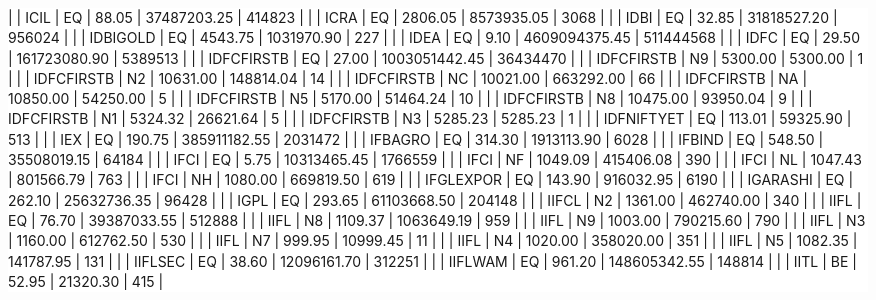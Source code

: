 |  | ICIL | EQ | 88.05 | 37487203.25 | 414823 |
|  | ICRA | EQ | 2806.05 | 8573935.05 | 3068 |
|  | IDBI | EQ | 32.85 | 31818527.20 | 956024 |
|  | IDBIGOLD | EQ | 4543.75 | 1031970.90 | 227 |
|  | IDEA | EQ | 9.10 | 4609094375.45 | 511444568 |
|  | IDFC | EQ | 29.50 | 161723080.90 | 5389513 |
|  | IDFCFIRSTB | EQ | 27.00 | 1003051442.45 | 36434470 |
|  | IDFCFIRSTB | N9 | 5300.00 | 5300.00 | 1 |
|  | IDFCFIRSTB | N2 | 10631.00 | 148814.04 | 14 |
|  | IDFCFIRSTB | NC | 10021.00 | 663292.00 | 66 |
|  | IDFCFIRSTB | NA | 10850.00 | 54250.00 | 5 |
|  | IDFCFIRSTB | N5 | 5170.00 | 51464.24 | 10 |
|  | IDFCFIRSTB | N8 | 10475.00 | 93950.04 | 9 |
|  | IDFCFIRSTB | N1 | 5324.32 | 26621.64 | 5 |
|  | IDFCFIRSTB | N3 | 5285.23 | 5285.23 | 1 |
|  | IDFNIFTYET | EQ | 113.01 | 59325.90 | 513 |
|  | IEX | EQ | 190.75 | 385911182.55 | 2031472 |
|  | IFBAGRO | EQ | 314.30 | 1913113.90 | 6028 |
|  | IFBIND | EQ | 548.50 | 35508019.15 | 64184 |
|  | IFCI | EQ | 5.75 | 10313465.45 | 1766559 |
|  | IFCI | NF | 1049.09 | 415406.08 | 390 |
|  | IFCI | NL | 1047.43 | 801566.79 | 763 |
|  | IFCI | NH | 1080.00 | 669819.50 | 619 |
|  | IFGLEXPOR | EQ | 143.90 | 916032.95 | 6190 |
|  | IGARASHI | EQ | 262.10 | 25632736.35 | 96428 |
|  | IGPL | EQ | 293.65 | 61103668.50 | 204148 |
|  | IIFCL | N2 | 1361.00 | 462740.00 | 340 |
|  | IIFL | EQ | 76.70 | 39387033.55 | 512888 |
|  | IIFL | N8 | 1109.37 | 1063649.19 | 959 |
|  | IIFL | N9 | 1003.00 | 790215.60 | 790 |
|  | IIFL | N3 | 1160.00 | 612762.50 | 530 |
|  | IIFL | N7 | 999.95 | 10999.45 | 11 |
|  | IIFL | N4 | 1020.00 | 358020.00 | 351 |
|  | IIFL | N5 | 1082.35 | 141787.95 | 131 |
|  | IIFLSEC | EQ | 38.60 | 12096161.70 | 312251 |
|  | IIFLWAM | EQ | 961.20 | 148605342.55 | 148814 |
|  | IITL | BE | 52.95 | 21320.30 | 415 |